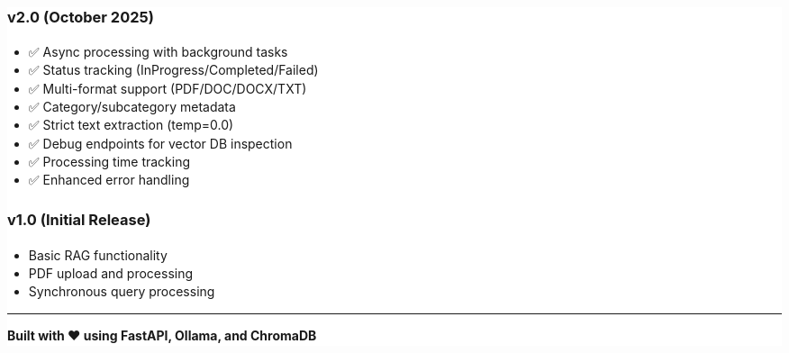 ### v2.0 (October 2025)
- ✅ Async processing with background tasks
- ✅ Status tracking (InProgress/Completed/Failed)
- ✅ Multi-format support (PDF/DOC/DOCX/TXT)
- ✅ Category/subcategory metadata
- ✅ Strict text extraction (temp=0.0)
- ✅ Debug endpoints for vector DB inspection
- ✅ Processing time tracking
- ✅ Enhanced error handling

### v1.0 (Initial Release)
- Basic RAG functionality
- PDF upload and processing
- Synchronous query processing

---

**Built with ❤️ using FastAPI, Ollama, and ChromaDB**
